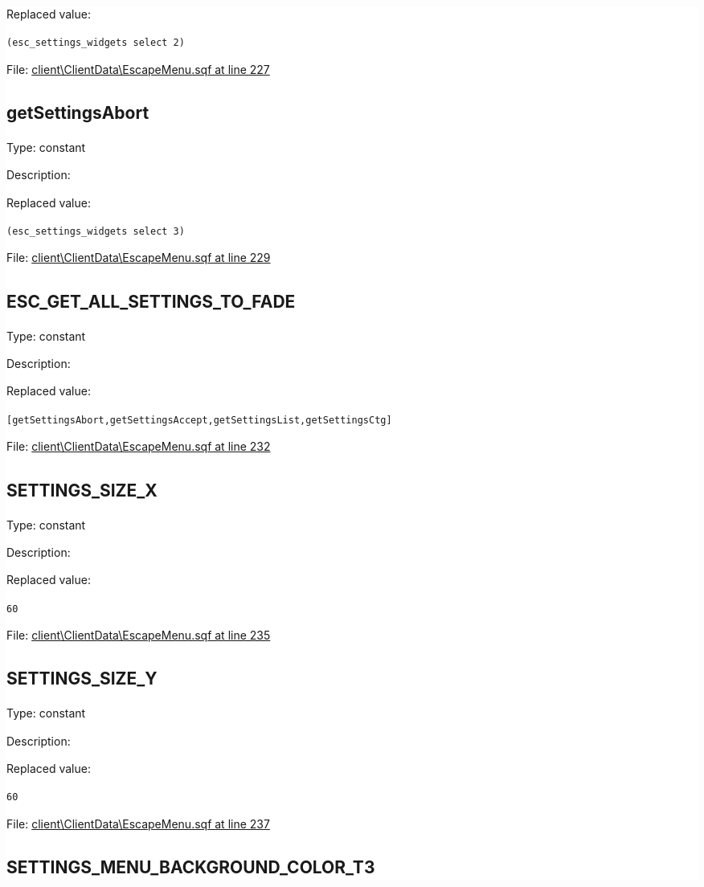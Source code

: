 
Replaced value:
```sqf
(esc_settings_widgets select 2)
```
File: [client\ClientData\EscapeMenu.sqf at line 227](../../../Src/client/ClientData/EscapeMenu.sqf#L227)
## getSettingsAbort

Type: constant

Description: 


Replaced value:
```sqf
(esc_settings_widgets select 3)
```
File: [client\ClientData\EscapeMenu.sqf at line 229](../../../Src/client/ClientData/EscapeMenu.sqf#L229)
## ESC_GET_ALL_SETTINGS_TO_FADE

Type: constant

Description: 


Replaced value:
```sqf
[getSettingsAbort,getSettingsAccept,getSettingsList,getSettingsCtg]
```
File: [client\ClientData\EscapeMenu.sqf at line 232](../../../Src/client/ClientData/EscapeMenu.sqf#L232)
## SETTINGS_SIZE_X

Type: constant

Description: 


Replaced value:
```sqf
60
```
File: [client\ClientData\EscapeMenu.sqf at line 235](../../../Src/client/ClientData/EscapeMenu.sqf#L235)
## SETTINGS_SIZE_Y

Type: constant

Description: 


Replaced value:
```sqf
60
```
File: [client\ClientData\EscapeMenu.sqf at line 237](../../../Src/client/ClientData/EscapeMenu.sqf#L237)
## SETTINGS_MENU_BACKGROUND_COLOR_T3
